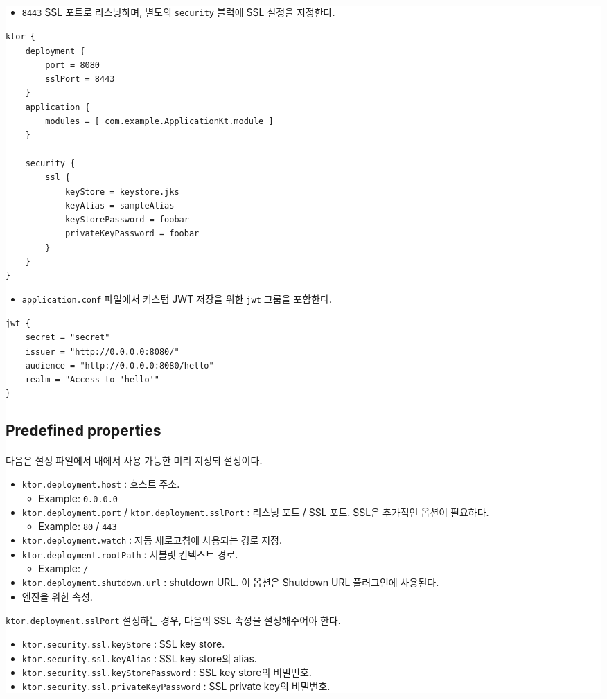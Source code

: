 - `8443` SSL 포트로 리스닝하며, 별도의 `security` 블럭에 SSL 설정을 지정한다.

```
ktor {
    deployment {
        port = 8080
        sslPort = 8443
    }
    application {
        modules = [ com.example.ApplicationKt.module ]
    }

    security {
        ssl {
            keyStore = keystore.jks
            keyAlias = sampleAlias
            keyStorePassword = foobar
            privateKeyPassword = foobar
        }
    }
}
```

- `application.conf` 파일에서 커스텀 JWT 저장을 위한 `jwt` 그룹을 포함한다.

```
jwt {
    secret = "secret"
    issuer = "http://0.0.0.0:8080/"
    audience = "http://0.0.0.0:8080/hello"
    realm = "Access to 'hello'"
}
```

## **Predefined properties**

다음은 설정 파일에서 내에서 사용 가능한 미리 지정되 설정이다.

- `ktor.deployment.host` : 호스트 주소.
    - Example: `0.0.0.0`
- `ktor.deployment.port` / `ktor.deployment.sslPort` : 리스닝 포트 / SSL 포트. SSL은 추가적인 옵션이 필요하다.
    - Example: `80` / `443`
- `ktor.deployment.watch` : 자동 새로고침에 사용되는 경로 지정.
- `ktor.deployment.rootPath` : 서블릿 컨텍스트 경로.
    - Example: `/`
- `ktor.deployment.shutdown.url` : shutdown URL. 이 옵션은 Shutdown URL 플러그인에 사용된다.
- 엔진을 위한 속성.

`ktor.deployment.sslPort` 설정하는 경우, 다음의 SSL 속성을 설정해주어야 한다.

- `ktor.security.ssl.keyStore` : SSL key store.
- `ktor.security.ssl.keyAlias` : SSL key store의 alias.
- `ktor.security.ssl.keyStorePassword` : SSL key store의 비밀번호.
- `ktor.security.ssl.privateKeyPassword` : SSL private key의 비밀번호.
